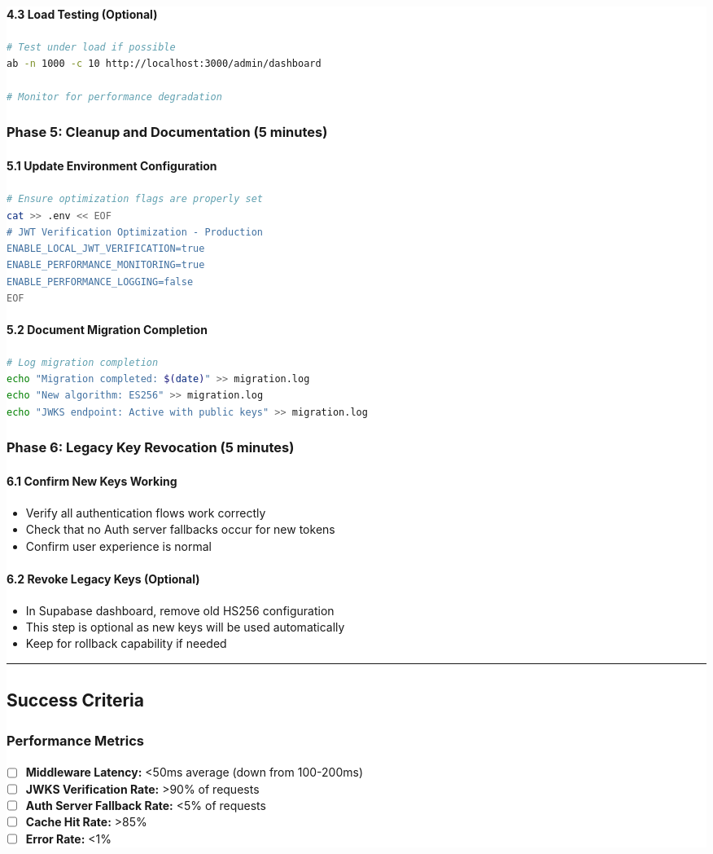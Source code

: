 #### 4.3 Load Testing (Optional)
```bash
# Test under load if possible
ab -n 1000 -c 10 http://localhost:3000/admin/dashboard

# Monitor for performance degradation
```

### Phase 5: Cleanup and Documentation (5 minutes)

#### 5.1 Update Environment Configuration
```bash
# Ensure optimization flags are properly set
cat >> .env << EOF
# JWT Verification Optimization - Production
ENABLE_LOCAL_JWT_VERIFICATION=true
ENABLE_PERFORMANCE_MONITORING=true
ENABLE_PERFORMANCE_LOGGING=false
EOF
```

#### 5.2 Document Migration Completion
```bash
# Log migration completion
echo "Migration completed: $(date)" >> migration.log
echo "New algorithm: ES256" >> migration.log
echo "JWKS endpoint: Active with public keys" >> migration.log
```

### Phase 6: Legacy Key Revocation (5 minutes)

#### 6.1 Confirm New Keys Working
- Verify all authentication flows work correctly
- Check that no Auth server fallbacks occur for new tokens
- Confirm user experience is normal

#### 6.2 Revoke Legacy Keys (Optional)
- In Supabase dashboard, remove old HS256 configuration
- This step is optional as new keys will be used automatically
- Keep for rollback capability if needed

---

## Success Criteria

### Performance Metrics
- [ ] **Middleware Latency:** <50ms average (down from 100-200ms)
- [ ] **JWKS Verification Rate:** >90% of requests
- [ ] **Auth Server Fallback Rate:** <5% of requests
- [ ] **Cache Hit Rate:** >85%
- [ ] **Error Rate:** <1%
